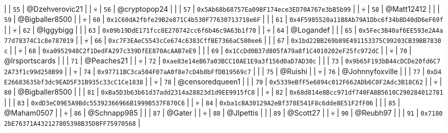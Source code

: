 |  | `55` | @Dzehverovic21 |
| 💀 | `56` | @cryptopop24 |
|  | `57` | `0x5Ab68b68757Ea098F174ece3ED70A767e3bB5b99` |
| 💀 | `58` | @Matt12412 |
|  | `59` | @Bigballer8500 |
| 💀 | `60` | `0x1C60dA2fbfe29B2e871C4b530F77630713718e6F` |
|  | `61` | `0x4F5985520a11B8Ab79A1Dbc6f34b8D40dD6eF69f` |
| 💀 | `62` | @Iggybigg |
|  | `63` | `0x09b19DdE171fcc8E270742cc6f6b46c9A63b1f70` |
| 💀 | `64` | @Logandef |
|  | `65` | `0x5Fec3B40af6EE593e2A4a77d78374C1c8e787019` |
| 💀 | `66` | `0xc7F3EAeC5543cCe674c6383CffBE7366aC580ee6` |
|  | `67` | `0x1bd22BB269b89E491153375C99203CB39BB7830c` |
| 💀 | `68` | `0xa0952948C2f1DedFA297c339DfEE870AcAAB7eE9` |
|  | `69` | `0x1CcDd0B37d805fA79a8f1C4010202eF25fc972dC` |
| 💀 | `70` | @lrsportscards |
|  | `71` | @Peaches21 |
| 💀 | `72` | `0xae83e14eB67a03BCC10AE1E9a3f156d0aD7AD30c` |
|  | `73` | `0x9b65F193bB44cDCDe20fd6C72A73f1c99d258B99` |
| 💀 | `74` | `0x97711BC3ca504F07aA0f8e7cD4b8bFfDB19569c7` |
|  | `75` | @Ruishi |
| 💀 | `76` | @Johnnyfoxville |
|  | `77` | `0xD4E26683635bf3dc9EAD5F31B935c33cC1Ce1838` |
| 💀 | `78` | @censoredqueen1 |
|  | `79` | `0x5339eBfF5e6894c012F662ADb6C0F2Adc3B18C62` |
| 💀 | `80` | @Bigballer8500 |
|  | `81` | `0xBa5D3b63b61d37add2314a28823d1d9EE9915fC8` |
| 💀 | `82` | `0x68d814e8Bcc971df740FA8B5610C290284012781` |
|  | `83` | `0xdD3eC09E5A9Bdc55392366966B1999B537F870C6` |
| 💀 | `84` | `0xba1cBA30129A2eBf378E541F8c6dde8E51F2fF06` |
|  | `85` | @Maham0507 |
| 💀 | `86` | @Schnapp985 |
|  | `87` | @Gater |
| 💀 | `88` | @Jlpettis |
|  | `89` | @Scott27 |
| 💀 | `90` | @Reubh97 |
|  | `91` | `0x71802bE76371A432127805398B35D8FF75970568` |